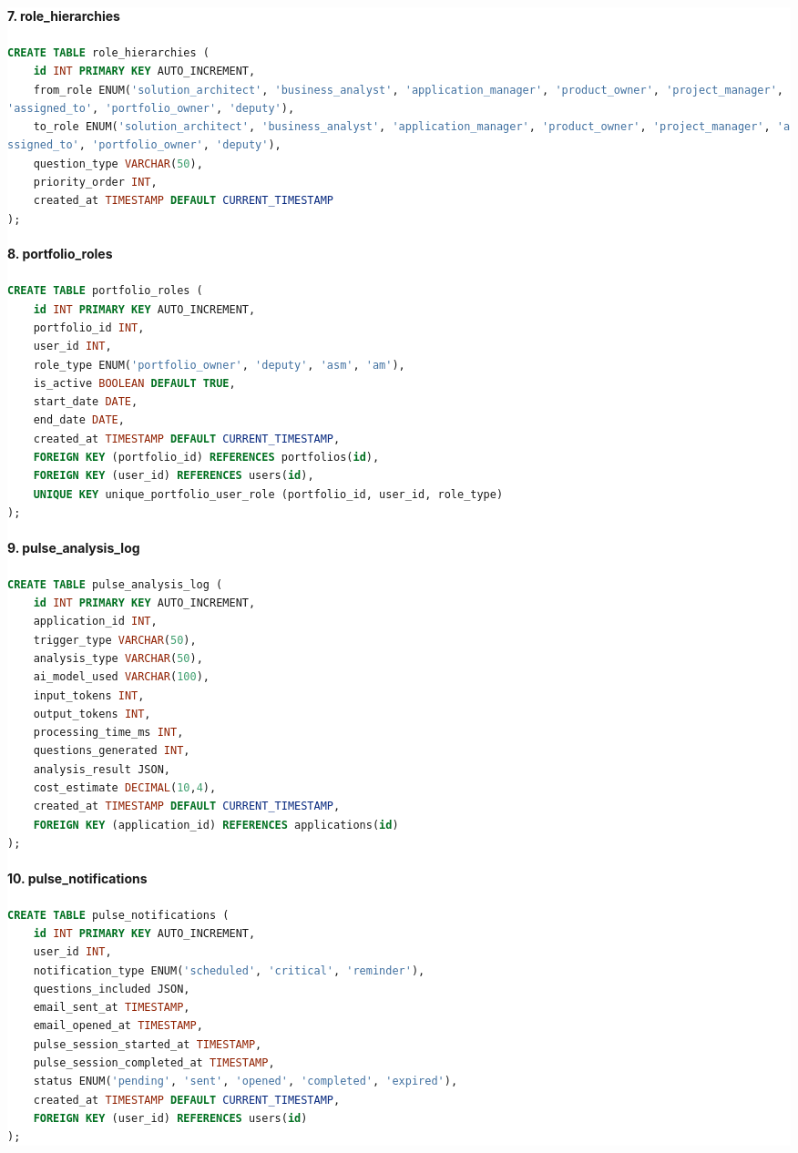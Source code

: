 #### 7. role_hierarchies
```sql
CREATE TABLE role_hierarchies (
    id INT PRIMARY KEY AUTO_INCREMENT,
    from_role ENUM('solution_architect', 'business_analyst', 'application_manager', 'product_owner', 'project_manager', 'assigned_to', 'portfolio_owner', 'deputy'),
    to_role ENUM('solution_architect', 'business_analyst', 'application_manager', 'product_owner', 'project_manager', 'assigned_to', 'portfolio_owner', 'deputy'),
    question_type VARCHAR(50),
    priority_order INT,
    created_at TIMESTAMP DEFAULT CURRENT_TIMESTAMP
);
```

#### 8. portfolio_roles
```sql
CREATE TABLE portfolio_roles (
    id INT PRIMARY KEY AUTO_INCREMENT,
    portfolio_id INT,
    user_id INT,
    role_type ENUM('portfolio_owner', 'deputy', 'asm', 'am'),
    is_active BOOLEAN DEFAULT TRUE,
    start_date DATE,
    end_date DATE,
    created_at TIMESTAMP DEFAULT CURRENT_TIMESTAMP,
    FOREIGN KEY (portfolio_id) REFERENCES portfolios(id),
    FOREIGN KEY (user_id) REFERENCES users(id),
    UNIQUE KEY unique_portfolio_user_role (portfolio_id, user_id, role_type)
);
```

#### 9. pulse_analysis_log
```sql
CREATE TABLE pulse_analysis_log (
    id INT PRIMARY KEY AUTO_INCREMENT,
    application_id INT,
    trigger_type VARCHAR(50),
    analysis_type VARCHAR(50),
    ai_model_used VARCHAR(100),
    input_tokens INT,
    output_tokens INT,
    processing_time_ms INT,
    questions_generated INT,
    analysis_result JSON,
    cost_estimate DECIMAL(10,4),
    created_at TIMESTAMP DEFAULT CURRENT_TIMESTAMP,
    FOREIGN KEY (application_id) REFERENCES applications(id)
);
```

#### 10. pulse_notifications
```sql
CREATE TABLE pulse_notifications (
    id INT PRIMARY KEY AUTO_INCREMENT,
    user_id INT,
    notification_type ENUM('scheduled', 'critical', 'reminder'),
    questions_included JSON,
    email_sent_at TIMESTAMP,
    email_opened_at TIMESTAMP,
    pulse_session_started_at TIMESTAMP,
    pulse_session_completed_at TIMESTAMP,
    status ENUM('pending', 'sent', 'opened', 'completed', 'expired'),
    created_at TIMESTAMP DEFAULT CURRENT_TIMESTAMP,
    FOREIGN KEY (user_id) REFERENCES users(id)
);
```